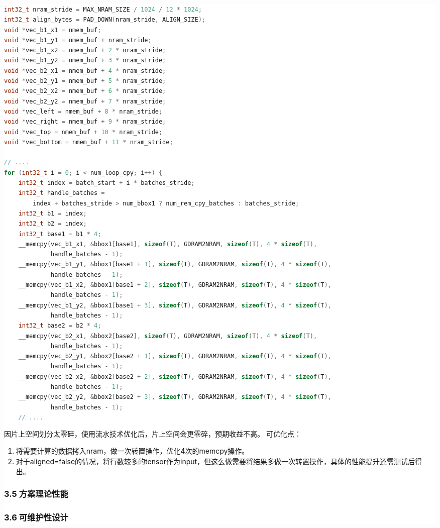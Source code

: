 ```c++
int32_t nram_stride = MAX_NRAM_SIZE / 1024 / 12 * 1024;
int32_t align_bytes = PAD_DOWN(nram_stride, ALIGN_SIZE);
void *vec_b1_x1 = nmem_buf;
void *vec_b1_y1 = nmem_buf + nram_stride;
void *vec_b1_x2 = nmem_buf + 2 * nram_stride;
void *vec_b1_y2 = nmem_buf + 3 * nram_stride;
void *vec_b2_x1 = nmem_buf + 4 * nram_stride;
void *vec_b2_y1 = nmem_buf + 5 * nram_stride;
void *vec_b2_x2 = nmem_buf + 6 * nram_stride;
void *vec_b2_y2 = nmem_buf + 7 * nram_stride;
void *vec_left = nmem_buf + 8 * nram_stride;
void *vec_right = nmem_buf + 9 * nram_stride;
void *vec_top = nmem_buf + 10 * nram_stride;
void *vec_bottom = nmem_buf + 11 * nram_stride;

// .... 
for (int32_t i = 0; i < num_loop_cpy; i++) {
    int32_t index = batch_start + i * batches_stride;
    int32_t handle_batches =
        index + batches_stride > num_bbox1 ? num_rem_cpy_batches : batches_stride;
    int32_t b1 = index;
    int32_t b2 = index;
    int32_t base1 = b1 * 4;
    __memcpy(vec_b1_x1, &bbox1[base1], sizeof(T), GDRAM2NRAM, sizeof(T), 4 * sizeof(T),
             handle_batches - 1);
    __memcpy(vec_b1_y1, &bbox1[base1 + 1], sizeof(T), GDRAM2NRAM, sizeof(T), 4 * sizeof(T),
             handle_batches - 1);
    __memcpy(vec_b1_x2, &bbox1[base1 + 2], sizeof(T), GDRAM2NRAM, sizeof(T), 4 * sizeof(T),
             handle_batches - 1);
    __memcpy(vec_b1_y2, &bbox1[base1 + 3], sizeof(T), GDRAM2NRAM, sizeof(T), 4 * sizeof(T),
             handle_batches - 1);
    int32_t base2 = b2 * 4;
    __memcpy(vec_b2_x1, &bbox2[base2], sizeof(T), GDRAM2NRAM, sizeof(T), 4 * sizeof(T),
             handle_batches - 1);
    __memcpy(vec_b2_y1, &bbox2[base2 + 1], sizeof(T), GDRAM2NRAM, sizeof(T), 4 * sizeof(T),
             handle_batches - 1);
    __memcpy(vec_b2_x2, &bbox2[base2 + 2], sizeof(T), GDRAM2NRAM, sizeof(T), 4 * sizeof(T),
             handle_batches - 1);
    __memcpy(vec_b2_y2, &bbox2[base2 + 3], sizeof(T), GDRAM2NRAM, sizeof(T), 4 * sizeof(T),
             handle_batches - 1);
    // ....
```
因片上空间划分太零碎，使用流水技术优化后，片上空间会更零碎，预期收益不高。
可优化点：
1. 将需要计算的数据拷入nram，做一次转置操作，优化4次的memcpy操作。
2. 对于aligned=false的情况，将行数较多的tensor作为input，但这么做需要将结果多做一次转置操作，具体的性能提升还需测试后得出。

### 3.5 方案理论性能

### 3.6 可维护性设计
